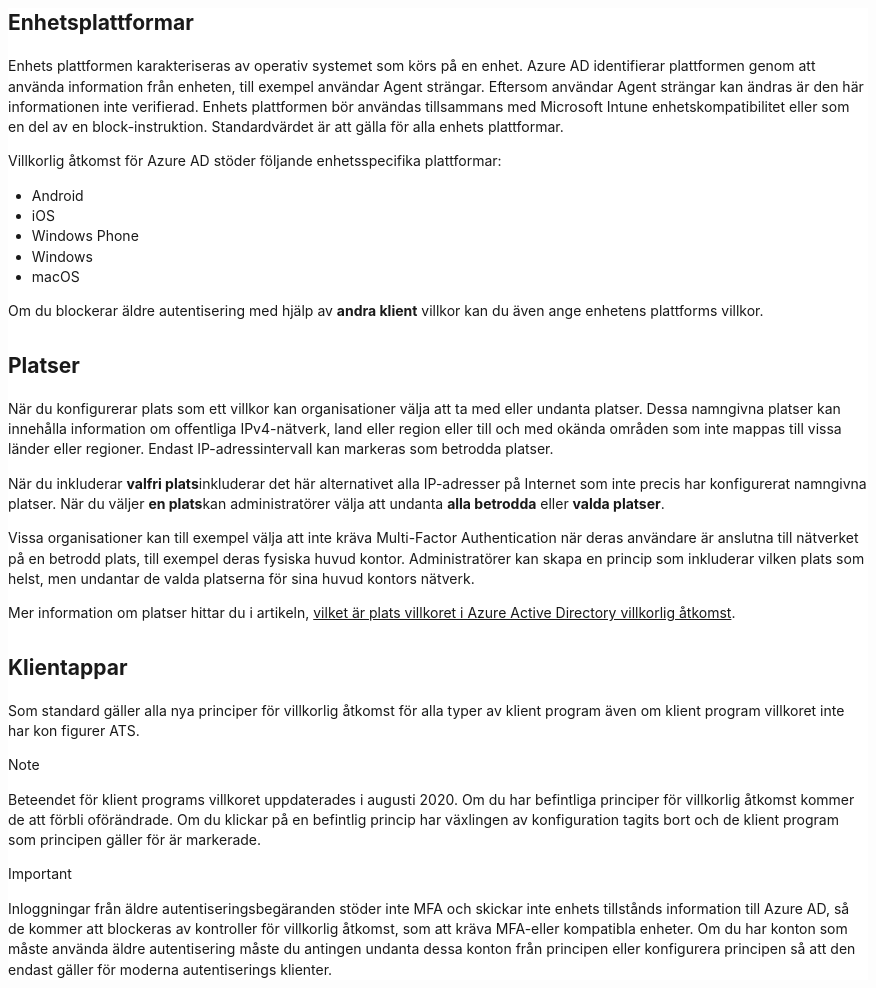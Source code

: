 ## <a name="device-platforms"></a>Enhetsplattformar

Enhets plattformen karakteriseras av operativ systemet som körs på en enhet. Azure AD identifierar plattformen genom att använda information från enheten, till exempel användar Agent strängar. Eftersom användar Agent strängar kan ändras är den här informationen inte verifierad. Enhets plattformen bör användas tillsammans med Microsoft Intune enhetskompatibilitet eller som en del av en block-instruktion. Standardvärdet är att gälla för alla enhets plattformar.

Villkorlig åtkomst för Azure AD stöder följande enhetsspecifika plattformar:

- Android
- iOS
- Windows Phone
- Windows
- macOS

Om du blockerar äldre autentisering med hjälp av **andra klient** villkor kan du även ange enhetens plattforms villkor.

## <a name="locations"></a>Platser

När du konfigurerar plats som ett villkor kan organisationer välja att ta med eller undanta platser. Dessa namngivna platser kan innehålla information om offentliga IPv4-nätverk, land eller region eller till och med okända områden som inte mappas till vissa länder eller regioner. Endast IP-adressintervall kan markeras som betrodda platser.

När du inkluderar **valfri plats**inkluderar det här alternativet alla IP-adresser på Internet som inte precis har konfigurerat namngivna platser. När du väljer **en plats**kan administratörer välja att undanta **alla betrodda** eller **valda platser**.

Vissa organisationer kan till exempel välja att inte kräva Multi-Factor Authentication när deras användare är anslutna till nätverket på en betrodd plats, till exempel deras fysiska huvud kontor. Administratörer kan skapa en princip som inkluderar vilken plats som helst, men undantar de valda platserna för sina huvud kontors nätverk.

Mer information om platser hittar du i artikeln, [vilket är plats villkoret i Azure Active Directory villkorlig åtkomst](location-condition.md).

## <a name="client-apps"></a>Klientappar

Som standard gäller alla nya principer för villkorlig åtkomst för alla typer av klient program även om klient program villkoret inte har kon figurer ATS. 

> [!NOTE]
> Beteendet för klient programs villkoret uppdaterades i augusti 2020. Om du har befintliga principer för villkorlig åtkomst kommer de att förbli oförändrade. Om du klickar på en befintlig princip har växlingen av konfiguration tagits bort och de klient program som principen gäller för är markerade.

> [!IMPORTANT]
> Inloggningar från äldre autentiseringsbegäranden stöder inte MFA och skickar inte enhets tillstånds information till Azure AD, så de kommer att blockeras av kontroller för villkorlig åtkomst, som att kräva MFA-eller kompatibla enheter. Om du har konton som måste använda äldre autentisering måste du antingen undanta dessa konton från principen eller konfigurera principen så att den endast gäller för moderna autentiserings klienter.
